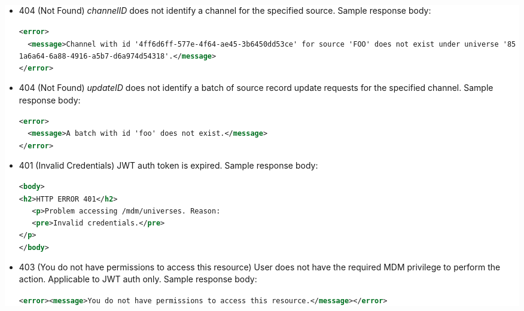 - 404 (Not Found) *channelID* does not identify a channel for the specified source. Sample response body:

  ```xml
  <error>
    <message>Channel with id '4ff6d6ff-577e-4f64-ae45-3b6450dd53ce' for source 'FOO' does not exist under universe '851a6a64-6a88-4916-a5b7-d6a974d54318'.</message>
  </error> 
  ```

- 404 (Not Found) *updateID* does not identify a batch of source record update requests for the specified channel. Sample response body:

  ```xml
  <error>
    <message>A batch with id 'foo' does not exist.</message>
  </error> 
  ```

- 401 (Invalid Credentials) JWT auth token is expired. Sample response body:
   ```xml
   <body>
   <h2>HTTP ERROR 401</h2>
      <p>Problem accessing /mdm/universes. Reason:
      <pre>Invalid credentials.</pre>
   </p>
   </body>
   ```

- 403 (You do not have permissions to access this resource) User does not have the required MDM privilege to perform the action. Applicable to JWT auth only. Sample response body:

   ```xml
   <error><message>You do not have permissions to access this resource.</message></error>
   ```
  